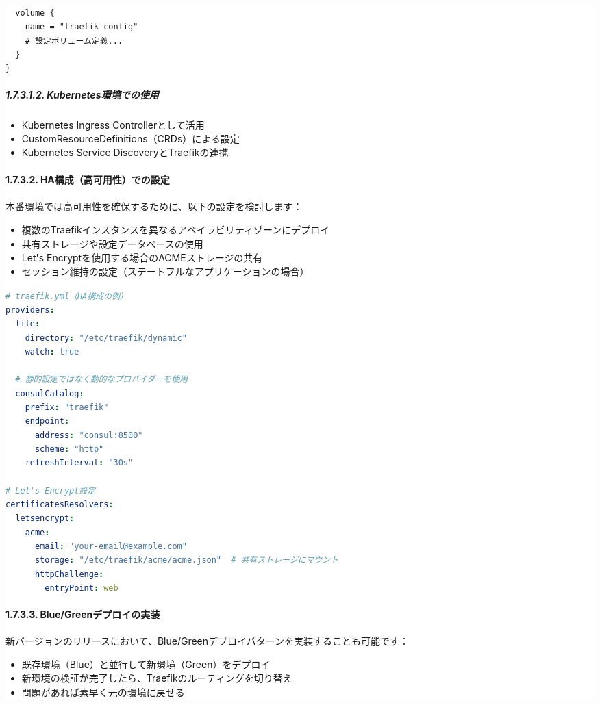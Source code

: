 ```hcl
  volume {
    name = "traefik-config"
    # 設定ボリューム定義...
  }
}
```

##### 1.7.3.1.2. Kubernetes環境での使用

- Kubernetes Ingress Controllerとして活用
- CustomResourceDefinitions（CRDs）による設定
- Kubernetes Service DiscoveryとTraefikの連携

#### 1.7.3.2. HA構成（高可用性）での設定

本番環境では高可用性を確保するために、以下の設定を検討します：

- 複数のTraefikインスタンスを異なるアベイラビリティゾーンにデプロイ
- 共有ストレージや設定データベースの使用
- Let's Encryptを使用する場合のACMEストレージの共有
- セッション維持の設定（ステートフルなアプリケーションの場合）

```yaml
# traefik.yml（HA構成の例）
providers:
  file:
    directory: "/etc/traefik/dynamic"
    watch: true

  # 静的設定ではなく動的なプロバイダーを使用
  consulCatalog:
    prefix: "traefik"
    endpoint:
      address: "consul:8500"
      scheme: "http"
    refreshInterval: "30s"

# Let's Encrypt設定
certificatesResolvers:
  letsencrypt:
    acme:
      email: "your-email@example.com"
      storage: "/etc/traefik/acme/acme.json"  # 共有ストレージにマウント
      httpChallenge:
        entryPoint: web
```

#### 1.7.3.3. Blue/Greenデプロイの実装

新バージョンのリリースにおいて、Blue/Greenデプロイパターンを実装することも可能です：

- 既存環境（Blue）と並行して新環境（Green）をデプロイ
- 新環境の検証が完了したら、Traefikのルーティングを切り替え
- 問題があれば素早く元の環境に戻せる
